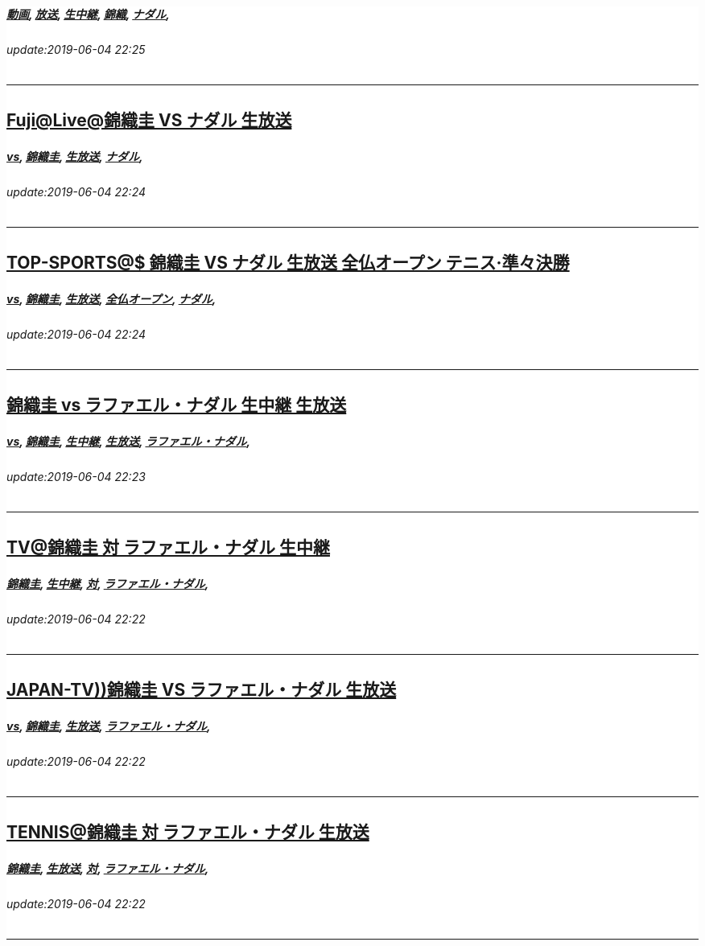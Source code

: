 ##### [動画](https://qiita.com/tags/動画), [放送](https://qiita.com/tags/放送), [生中継](https://qiita.com/tags/生中継), [錦織](https://qiita.com/tags/錦織), [ナダル](https://qiita.com/tags/ナダル), 
###### update:2019-06-04 22:25
---
## [Fuji@Live@錦織圭 VS ナダル 生放送](https://qiita.com/kirjtdg/items/36cf8e68ae3b51b574bb)
##### [vs](https://qiita.com/tags/vs), [錦織圭](https://qiita.com/tags/錦織圭), [生放送](https://qiita.com/tags/生放送), [ナダル](https://qiita.com/tags/ナダル), 
###### update:2019-06-04 22:24
---
## [TOP-SPORTS@$ 錦織圭 VS ナダル 生放送 全仏オープン テニス·準々決勝](https://qiita.com/Roredard/items/0e817db6f42cf69b9bdc)
##### [vs](https://qiita.com/tags/vs), [錦織圭](https://qiita.com/tags/錦織圭), [生放送](https://qiita.com/tags/生放送), [全仏オープン](https://qiita.com/tags/全仏オープン), [ナダル](https://qiita.com/tags/ナダル), 
###### update:2019-06-04 22:24
---
## [錦織圭 vs ラファエル・ナダル 生中継 生放送](https://qiita.com/Roredard/items/09c9c5b7f0806452701d)
##### [vs](https://qiita.com/tags/vs), [錦織圭](https://qiita.com/tags/錦織圭), [生中継](https://qiita.com/tags/生中継), [生放送](https://qiita.com/tags/生放送), [ラファエル・ナダル](https://qiita.com/tags/ラファエル・ナダル), 
###### update:2019-06-04 22:23
---
## [TV@錦織圭 対 ラファエル・ナダル 生中継](https://qiita.com/sports-zone43253/items/db8fae60fe487b007d5e)
##### [錦織圭](https://qiita.com/tags/錦織圭), [生中継](https://qiita.com/tags/生中継), [対](https://qiita.com/tags/対), [ラファエル・ナダル](https://qiita.com/tags/ラファエル・ナダル), 
###### update:2019-06-04 22:22
---
## [JAPAN-TV))錦織圭 VS ラファエル・ナダル 生放送](https://qiita.com/allivesportstvnew/items/ffb27ef4f93a458a798a)
##### [vs](https://qiita.com/tags/vs), [錦織圭](https://qiita.com/tags/錦織圭), [生放送](https://qiita.com/tags/生放送), [ラファエル・ナダル](https://qiita.com/tags/ラファエル・ナダル), 
###### update:2019-06-04 22:22
---
## [TENNIS@錦織圭 対 ラファエル・ナダル 生放送](https://qiita.com/sports-zone43253/items/4d902851b55669e936e4)
##### [錦織圭](https://qiita.com/tags/錦織圭), [生放送](https://qiita.com/tags/生放送), [対](https://qiita.com/tags/対), [ラファエル・ナダル](https://qiita.com/tags/ラファエル・ナダル), 
###### update:2019-06-04 22:22
---
